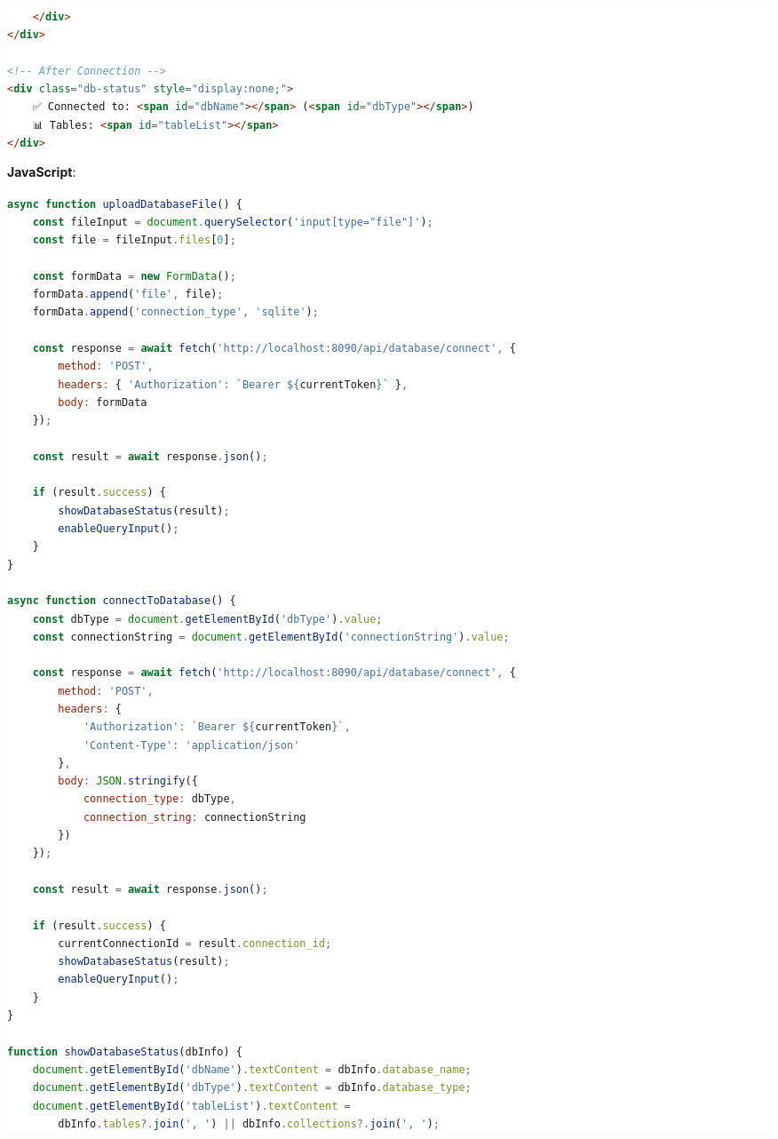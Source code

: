 ```html
    </div>
</div>

<!-- After Connection -->
<div class="db-status" style="display:none;">
    ✅ Connected to: <span id="dbName"></span> (<span id="dbType"></span>)
    📊 Tables: <span id="tableList"></span>
</div>
```

**JavaScript**:
```javascript
async function uploadDatabaseFile() {
    const fileInput = document.querySelector('input[type="file"]');
    const file = fileInput.files[0];
    
    const formData = new FormData();
    formData.append('file', file);
    formData.append('connection_type', 'sqlite');
    
    const response = await fetch('http://localhost:8090/api/database/connect', {
        method: 'POST',
        headers: { 'Authorization': `Bearer ${currentToken}` },
        body: formData
    });
    
    const result = await response.json();
    
    if (result.success) {
        showDatabaseStatus(result);
        enableQueryInput();
    }
}

async function connectToDatabase() {
    const dbType = document.getElementById('dbType').value;
    const connectionString = document.getElementById('connectionString').value;
    
    const response = await fetch('http://localhost:8090/api/database/connect', {
        method: 'POST',
        headers: {
            'Authorization': `Bearer ${currentToken}`,
            'Content-Type': 'application/json'
        },
        body: JSON.stringify({
            connection_type: dbType,
            connection_string: connectionString
        })
    });
    
    const result = await response.json();
    
    if (result.success) {
        currentConnectionId = result.connection_id;
        showDatabaseStatus(result);
        enableQueryInput();
    }
}

function showDatabaseStatus(dbInfo) {
    document.getElementById('dbName').textContent = dbInfo.database_name;
    document.getElementById('dbType').textContent = dbInfo.database_type;
    document.getElementById('tableList').textContent = 
        dbInfo.tables?.join(', ') || dbInfo.collections?.join(', ');
```